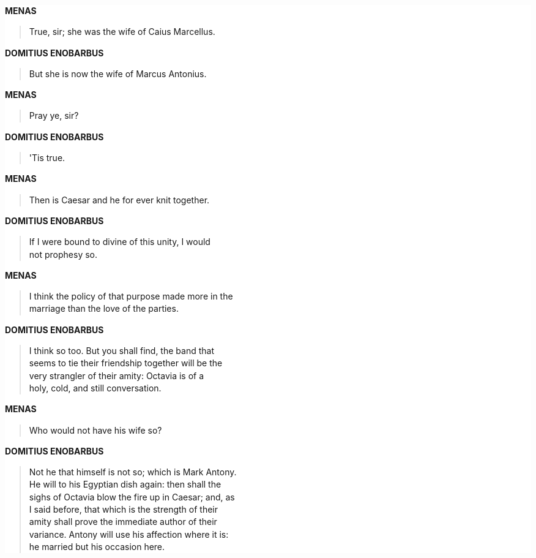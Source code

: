 <A NAME=speech61><b>MENAS</b></a>
<blockquote>
<A NAME=133>True, sir; she was the wife of Caius Marcellus.</A><br>
</blockquote>

<A NAME=speech62><b>DOMITIUS ENOBARBUS</b></a>
<blockquote>
<A NAME=134>But she is now the wife of Marcus Antonius.</A><br>
</blockquote>

<A NAME=speech63><b>MENAS</b></a>
<blockquote>
<A NAME=135>Pray ye, sir?</A><br>
</blockquote>

<A NAME=speech64><b>DOMITIUS ENOBARBUS</b></a>
<blockquote>
<A NAME=136>'Tis true.</A><br>
</blockquote>

<A NAME=speech65><b>MENAS</b></a>
<blockquote>
<A NAME=137>Then is Caesar and he for ever knit together.</A><br>
</blockquote>

<A NAME=speech66><b>DOMITIUS ENOBARBUS</b></a>
<blockquote>
<A NAME=138>If I were bound to divine of this unity, I would</A><br>
<A NAME=139>not prophesy so.</A><br>
</blockquote>

<A NAME=speech67><b>MENAS</b></a>
<blockquote>
<A NAME=140>I think the policy of that purpose made more in the</A><br>
<A NAME=141>marriage than the love of the parties.</A><br>
</blockquote>

<A NAME=speech68><b>DOMITIUS ENOBARBUS</b></a>
<blockquote>
<A NAME=142>I think so too. But you shall find, the band that</A><br>
<A NAME=143>seems to tie their friendship together will be the</A><br>
<A NAME=144>very strangler of their amity: Octavia is of a</A><br>
<A NAME=145>holy, cold, and still conversation.</A><br>
</blockquote>

<A NAME=speech69><b>MENAS</b></a>
<blockquote>
<A NAME=146>Who would not have his wife so?</A><br>
</blockquote>

<A NAME=speech70><b>DOMITIUS ENOBARBUS</b></a>
<blockquote>
<A NAME=147>Not he that himself is not so; which is Mark Antony.</A><br>
<A NAME=148>He will to his Egyptian dish again: then shall the</A><br>
<A NAME=149>sighs of Octavia blow the fire up in Caesar; and, as</A><br>
<A NAME=150>I said before, that which is the strength of their</A><br>
<A NAME=151>amity shall prove the immediate author of their</A><br>
<A NAME=152>variance. Antony will use his affection where it is:</A><br>
<A NAME=153>he married but his occasion here.</A><br>
</blockquote>

